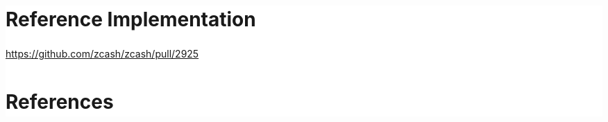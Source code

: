 Reference Implementation
========================

<https://github.com/zcash/zcash/pull/2925>

References
==========

[^1]: [Key words for use in RFCs to Indicate Requirement
    Levels](https://tools.ietf.org/html/rfc2119)

[^2]: [ZIP 200: Network Upgrade Activation
    Mechanism](https://github.com/zcash/zips/blob/master/zip-0200.rst)

[^3]: [ZIP 201: Network Handshaking for
    Overwinter](https://github.com/zcash/zips/blob/master/zip-0201.rst)

[^4]: [ZIP 200: Network Upgrade Activation
    Mechanism](https://github.com/zcash/zips/blob/master/zip-0200.rst)

[^5]: [ZIP 203: Transaction
    Expiry](https://github.com/zcash/zips/blob/master/zip-0203.rst)

[^6]: [ZIP 200: Network Upgrade Activation
    Mechanism](https://github.com/zcash/zips/blob/master/zip-0200.rst)

[^7]: [ZIP 203: Transaction
    Expiry](https://github.com/zcash/zips/blob/master/zip-0203.rst)

[^8]: [ZIP 203: Transaction
    Expiry](https://github.com/zcash/zips/blob/master/zip-0203.rst)

[^9]: [OVERWINTER\_VERSION\_GROUP\_ID](https://github.com/zcash/zcash/pull/2925/files#diff-5cb8d9decaa15620a8f98b0c6c44da9bR311)

[^10]: [ZIP 143: Transaction Signature Verification for
    Overwinter](https://github.com/zcash/zips/blob/master/zip-0143.rst)

[^11]: [ZIP 143: Transaction Signature Verification for
    Overwinter](https://github.com/zcash/zips/blob/master/zip-0143.rst)

[^12]: [ZIP 201: Network Handshaking for
    Overwinter](https://github.com/zcash/zips/blob/master/zip-0201.rst)

[^13]: [ZIP 200: Network Upgrade Activation
    Mechanism](https://github.com/zcash/zips/blob/master/zip-0200.rst)
